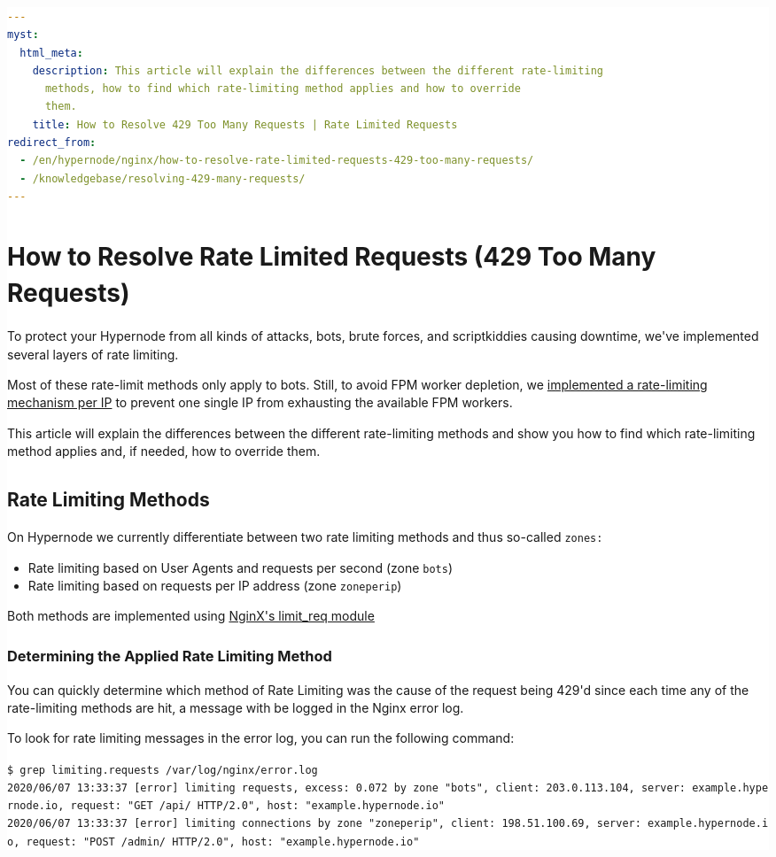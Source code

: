 ```yaml
---
myst:
  html_meta:
    description: This article will explain the differences between the different rate-limiting
      methods, how to find which rate-limiting method applies and how to override
      them.
    title: How to Resolve 429 Too Many Requests | Rate Limited Requests
redirect_from:
  - /en/hypernode/nginx/how-to-resolve-rate-limited-requests-429-too-many-requests/
  - /knowledgebase/resolving-429-many-requests/
---
```




# How to Resolve Rate Limited Requests (429 Too Many Requests)

To protect your Hypernode from all kinds of attacks, bots, brute forces, and scriptkiddies causing downtime, we've implemented several layers of rate limiting.

Most of these rate-limit methods only apply to bots. Still, to avoid FPM worker depletion, we [implemented a rate-limiting mechanism per IP](https://changelog.hypernode.com/release-4735-upper-limit-active-php-requests-per-ip/) to prevent one single IP from exhausting the available FPM workers.

This article will explain the differences between the different rate-limiting methods and show you how to find which rate-limiting method applies and, if needed, how to override them.

## Rate Limiting Methods

On Hypernode we currently differentiate between two rate limiting methods and thus so-called `zones:`

- Rate limiting based on User Agents and requests per second (zone `bots`)
- Rate limiting based on requests per IP address (zone `zoneperip`)

Both methods are implemented using [NginX's limit_req module](http://nginx.org/en/docs/http/ngx_http_limit_req_module.html)

### Determining the Applied Rate Limiting Method

You can quickly determine which method of Rate Limiting was the cause of the request being 429'd since each time any of the rate-limiting methods are hit, a message with be logged in the Nginx error log.

To look for rate limiting messages in the error log, you can run the following command:

```console
$ grep limiting.requests /var/log/nginx/error.log
2020/06/07 13:33:37 [error] limiting requests, excess: 0.072 by zone "bots", client: 203.0.113.104, server: example.hypernode.io, request: "GET /api/ HTTP/2.0", host: "example.hypernode.io"
2020/06/07 13:33:37 [error] limiting connections by zone "zoneperip", client: 198.51.100.69, server: example.hypernode.io, request: "POST /admin/ HTTP/2.0", host: "example.hypernode.io"
```
